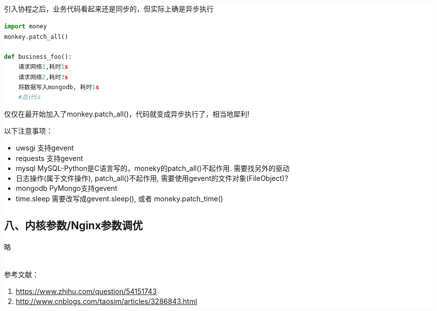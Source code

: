 引入协程之后，业务代码看起来还是同步的，但实际上确是异步执行
```python
import money
monkey.patch_all()

def business_foo():
    请求网络1,耗时1s
    请求网络2,耗时3s
    将数据写入mongodb, 耗时1s
    #总计5s
```

仅仅在最开始加入了monkey.patch_all()，代码就变成异步执行了，相当地犀利!

以下注意事项：
- uwsgi 支持gevent
- requests 支持gevent
- mysql    MySQL-Python是C语言写的，moneky的patch_all()不起作用. 需要找另外的驱动
- 日志操作(属于文件操作), patch_all()不起作用, 需要使用gevent的文件对象(FileObject)?
- mongodb  PyMongo支持gevent
- time.sleep 需要改写成gevent.sleep(), 或者 moneky.patch_time()


## 八、内核参数/Nginx参数调优
略

<br/>
参考文献：

1. https://www.zhihu.com/question/54151743
2. http://www.cnblogs.com/taosim/articles/3286843.html



